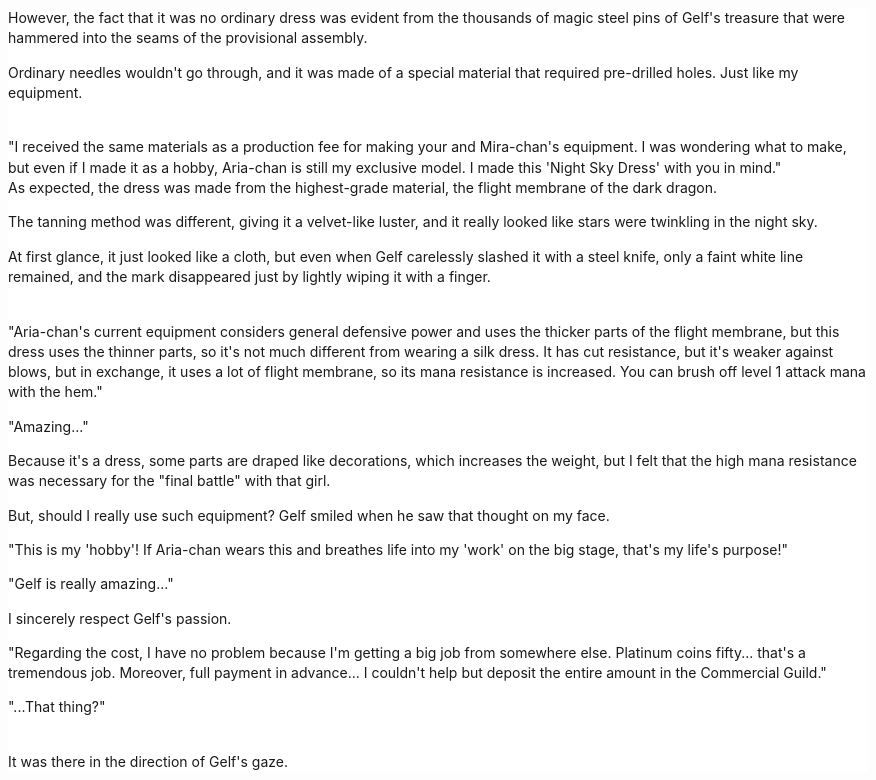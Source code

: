 However, the fact that it was no ordinary dress was evident from the
thousands of magic steel pins of Gelf's treasure that were hammered into
the seams of the provisional assembly.

Ordinary needles wouldn't go through, and it was made of a special
material that required pre-drilled holes. Just like my equipment.

<br />
"I received the same materials as a production fee for making your and
Mira-chan's equipment. I was wondering what to make, but even if I made
it as a hobby, Aria-chan is still my exclusive model. I made this 'Night
Sky Dress' with you in mind."

<br />
As expected, the dress was made from the highest-grade material, the
flight membrane of the dark dragon.

The tanning method was different, giving it a velvet-like luster, and it
really looked like stars were twinkling in the night sky.

At first glance, it just looked like a cloth, but even when Gelf
carelessly slashed it with a steel knife, only a faint white line
remained, and the mark disappeared just by lightly wiping it with a
finger.

<br />
"Aria-chan's current equipment considers general defensive power and
uses the thicker parts of the flight membrane, but this dress uses the
thinner parts, so it's not much different from wearing a silk dress. It
has cut resistance, but it's weaker against blows, but in exchange, it
uses a lot of flight membrane, so its mana resistance is increased. You
can brush off level 1 attack mana with the hem."

"Amazing..."

Because it's a dress, some parts are draped like decorations, which
increases the weight, but I felt that the high mana resistance was
necessary for the "final battle" with that girl.

But, should I really use such equipment? Gelf smiled when he saw that
thought on my face.

"This is my 'hobby'! If Aria-chan wears this and breathes life into my
'work' on the big stage, that's my life's purpose!"

"Gelf is really amazing..."

I sincerely respect Gelf's passion.

"Regarding the cost, I have no problem because I'm getting a big job
from somewhere else. Platinum coins fifty... that's a tremendous job.
Moreover, full payment in advance... I couldn't help but deposit the
entire amount in the Commercial Guild."

"...That thing?"

<br />
It was there in the direction of Gelf's gaze.
